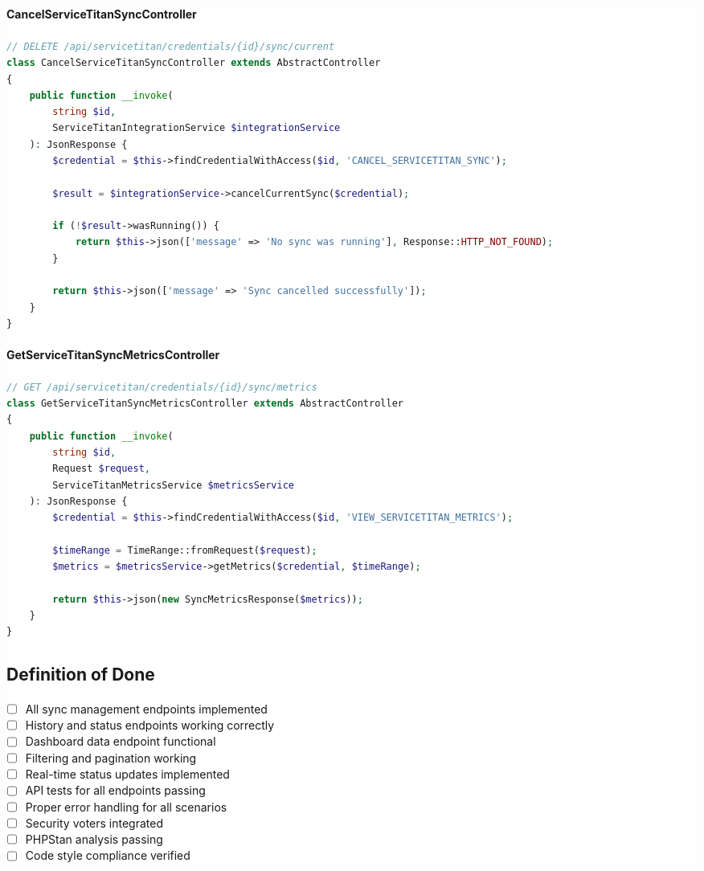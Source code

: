 #### CancelServiceTitanSyncController
```php
// DELETE /api/servicetitan/credentials/{id}/sync/current
class CancelServiceTitanSyncController extends AbstractController
{
    public function __invoke(
        string $id,
        ServiceTitanIntegrationService $integrationService
    ): JsonResponse {
        $credential = $this->findCredentialWithAccess($id, 'CANCEL_SERVICETITAN_SYNC');
        
        $result = $integrationService->cancelCurrentSync($credential);
        
        if (!$result->wasRunning()) {
            return $this->json(['message' => 'No sync was running'], Response::HTTP_NOT_FOUND);
        }
        
        return $this->json(['message' => 'Sync cancelled successfully']);
    }
}
```

#### GetServiceTitanSyncMetricsController
```php
// GET /api/servicetitan/credentials/{id}/sync/metrics
class GetServiceTitanSyncMetricsController extends AbstractController
{
    public function __invoke(
        string $id,
        Request $request,
        ServiceTitanMetricsService $metricsService
    ): JsonResponse {
        $credential = $this->findCredentialWithAccess($id, 'VIEW_SERVICETITAN_METRICS');
        
        $timeRange = TimeRange::fromRequest($request);
        $metrics = $metricsService->getMetrics($credential, $timeRange);
        
        return $this->json(new SyncMetricsResponse($metrics));
    }
}
```

## Definition of Done
- [ ] All sync management endpoints implemented
- [ ] History and status endpoints working correctly
- [ ] Dashboard data endpoint functional
- [ ] Filtering and pagination working
- [ ] Real-time status updates implemented
- [ ] API tests for all endpoints passing
- [ ] Proper error handling for all scenarios
- [ ] Security voters integrated
- [ ] PHPStan analysis passing
- [ ] Code style compliance verified
